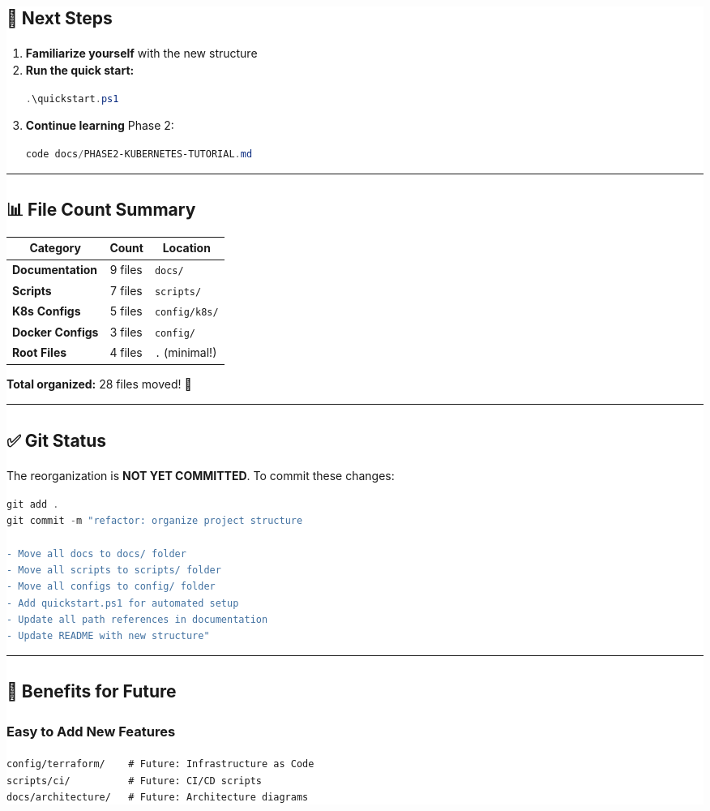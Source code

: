 
## 🚀 Next Steps

1. **Familiarize yourself** with the new structure
2. **Run the quick start:**
   ```powershell
   .\quickstart.ps1
   ```
3. **Continue learning** Phase 2:
   ```powershell
   code docs/PHASE2-KUBERNETES-TUTORIAL.md
   ```

---

## 📊 File Count Summary

| Category | Count | Location |
|----------|-------|----------|
| **Documentation** | 9 files | `docs/` |
| **Scripts** | 7 files | `scripts/` |
| **K8s Configs** | 5 files | `config/k8s/` |
| **Docker Configs** | 3 files | `config/` |
| **Root Files** | 4 files | `.` (minimal!) |

**Total organized:** 28 files moved! 🎉

---

## ✅ Git Status

The reorganization is **NOT YET COMMITTED**. To commit these changes:

```powershell
git add .
git commit -m "refactor: organize project structure

- Move all docs to docs/ folder
- Move all scripts to scripts/ folder
- Move all configs to config/ folder
- Add quickstart.ps1 for automated setup
- Update all path references in documentation
- Update README with new structure"
```

---

## 🎉 Benefits for Future

### Easy to Add New Features
```
config/terraform/    # Future: Infrastructure as Code
scripts/ci/          # Future: CI/CD scripts
docs/architecture/   # Future: Architecture diagrams
```
